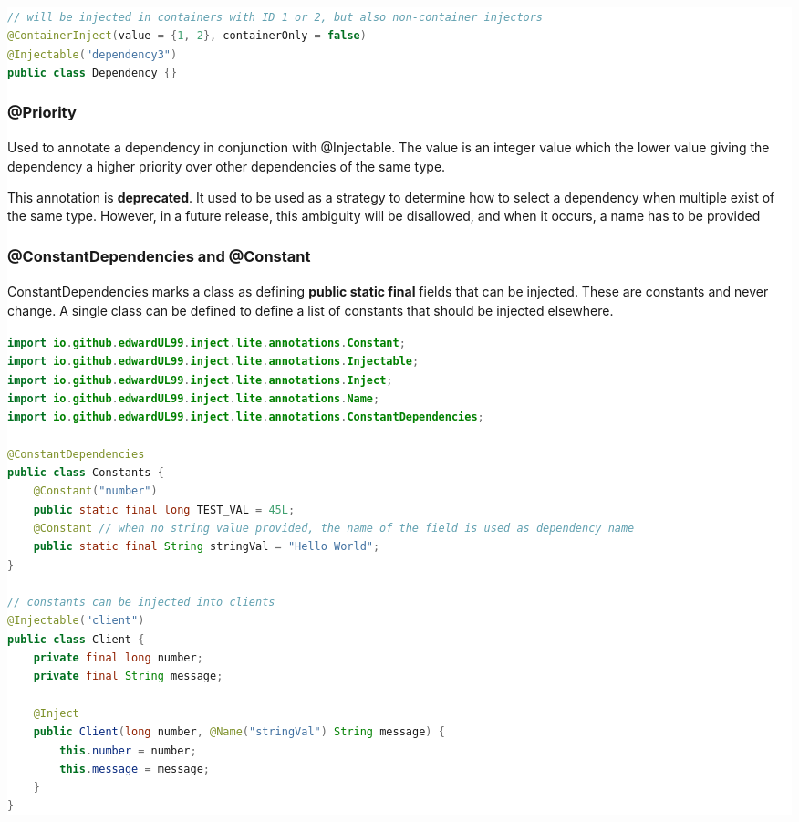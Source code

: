 ```java
// will be injected in containers with ID 1 or 2, but also non-container injectors
@ContainerInject(value = {1, 2}, containerOnly = false)
@Injectable("dependency3")
public class Dependency {}
```

### @Priority
Used to annotate a dependency in conjunction with @Injectable. The value is an integer value which the lower value giving
the dependency a higher priority over other dependencies of the same type.

This annotation is **deprecated**. It used to be used as a strategy to determine how to select a dependency when multiple
exist of the same type. However, in a future release, this ambiguity will be disallowed, and when it occurs, a name has
to be provided

### @ConstantDependencies and @Constant
ConstantDependencies marks a class as defining **public static final** fields that can be injected. These are constants
and never change. A single class can be defined to define a list of constants that should be injected elsewhere.
```java
import io.github.edwardUL99.inject.lite.annotations.Constant;
import io.github.edwardUL99.inject.lite.annotations.Injectable;
import io.github.edwardUL99.inject.lite.annotations.Inject;
import io.github.edwardUL99.inject.lite.annotations.Name;
import io.github.edwardUL99.inject.lite.annotations.ConstantDependencies;

@ConstantDependencies
public class Constants {
    @Constant("number")
    public static final long TEST_VAL = 45L;
    @Constant // when no string value provided, the name of the field is used as dependency name
    public static final String stringVal = "Hello World";
}

// constants can be injected into clients
@Injectable("client")
public class Client {
    private final long number;
    private final String message;
    
    @Inject
    public Client(long number, @Name("stringVal") String message) {
        this.number = number;
        this.message = message;
    }
}
```
